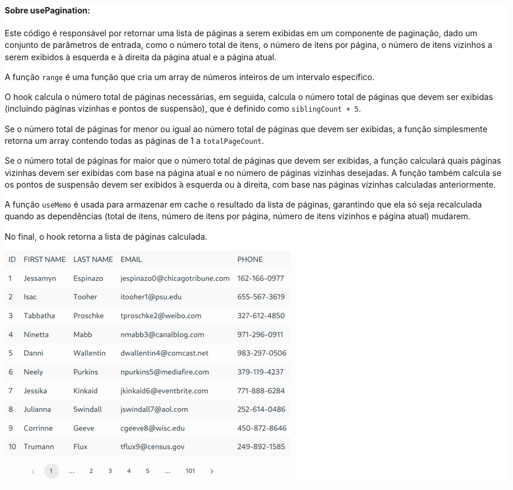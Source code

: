 #### Sobre usePagination:

Este código é responsável por retornar uma lista de páginas a serem exibidas em um componente de paginação, dado um conjunto de parâmetros de entrada, como o número total de itens, o número de itens por página, o número de itens vizinhos a serem exibidos à esquerda e à direita da página atual e a página atual.

A função `range` é uma função que cria um array de números inteiros de um intervalo específico.

O hook calcula o número total de páginas necessárias, em seguida, calcula o número total de páginas que devem ser exibidas (incluindo páginas vizinhas e pontos de suspensão), que é definido como `siblingCount + 5`.

Se o número total de páginas for menor ou igual ao número total de páginas que devem ser exibidas, a função simplesmente retorna um array contendo todas as páginas de 1 a `totalPageCount`.

Se o número total de páginas for maior que o número total de páginas que devem ser exibidas, a função calculará quais páginas vizinhas devem ser exibidas com base na página atual e no número de páginas vizinhas desejadas. A função também calcula se os pontos de suspensão devem ser exibidos à esquerda ou à direita, com base nas páginas vizinhas calculadas anteriormente.

A função `useMemo` é usada para armazenar em cache o resultado da lista de páginas, garantindo que ela só seja recalculada quando as dependências (total de itens, número de itens por página, número de itens vizinhos e página atual) mudarem.

No final, o hook retorna a lista de páginas calculada.

![gif pagination](/images/posts/paginate.gif)
